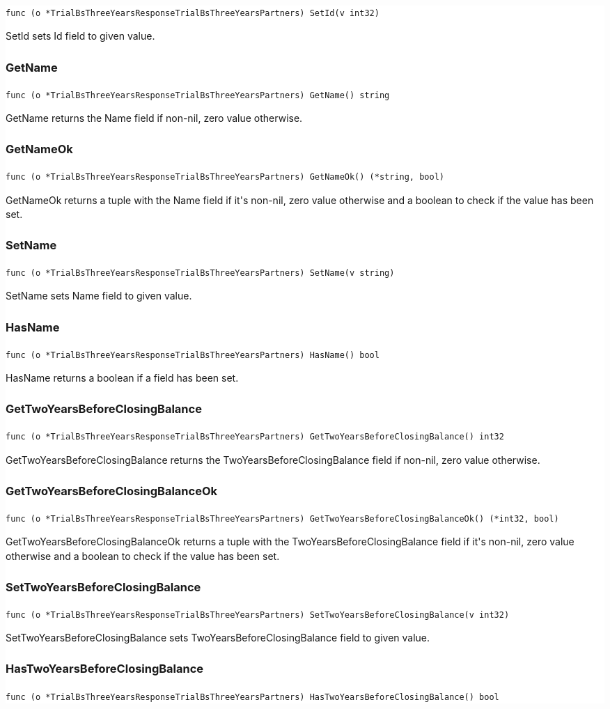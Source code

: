 `func (o *TrialBsThreeYearsResponseTrialBsThreeYearsPartners) SetId(v int32)`

SetId sets Id field to given value.


### GetName

`func (o *TrialBsThreeYearsResponseTrialBsThreeYearsPartners) GetName() string`

GetName returns the Name field if non-nil, zero value otherwise.

### GetNameOk

`func (o *TrialBsThreeYearsResponseTrialBsThreeYearsPartners) GetNameOk() (*string, bool)`

GetNameOk returns a tuple with the Name field if it's non-nil, zero value otherwise
and a boolean to check if the value has been set.

### SetName

`func (o *TrialBsThreeYearsResponseTrialBsThreeYearsPartners) SetName(v string)`

SetName sets Name field to given value.

### HasName

`func (o *TrialBsThreeYearsResponseTrialBsThreeYearsPartners) HasName() bool`

HasName returns a boolean if a field has been set.

### GetTwoYearsBeforeClosingBalance

`func (o *TrialBsThreeYearsResponseTrialBsThreeYearsPartners) GetTwoYearsBeforeClosingBalance() int32`

GetTwoYearsBeforeClosingBalance returns the TwoYearsBeforeClosingBalance field if non-nil, zero value otherwise.

### GetTwoYearsBeforeClosingBalanceOk

`func (o *TrialBsThreeYearsResponseTrialBsThreeYearsPartners) GetTwoYearsBeforeClosingBalanceOk() (*int32, bool)`

GetTwoYearsBeforeClosingBalanceOk returns a tuple with the TwoYearsBeforeClosingBalance field if it's non-nil, zero value otherwise
and a boolean to check if the value has been set.

### SetTwoYearsBeforeClosingBalance

`func (o *TrialBsThreeYearsResponseTrialBsThreeYearsPartners) SetTwoYearsBeforeClosingBalance(v int32)`

SetTwoYearsBeforeClosingBalance sets TwoYearsBeforeClosingBalance field to given value.

### HasTwoYearsBeforeClosingBalance

`func (o *TrialBsThreeYearsResponseTrialBsThreeYearsPartners) HasTwoYearsBeforeClosingBalance() bool`
